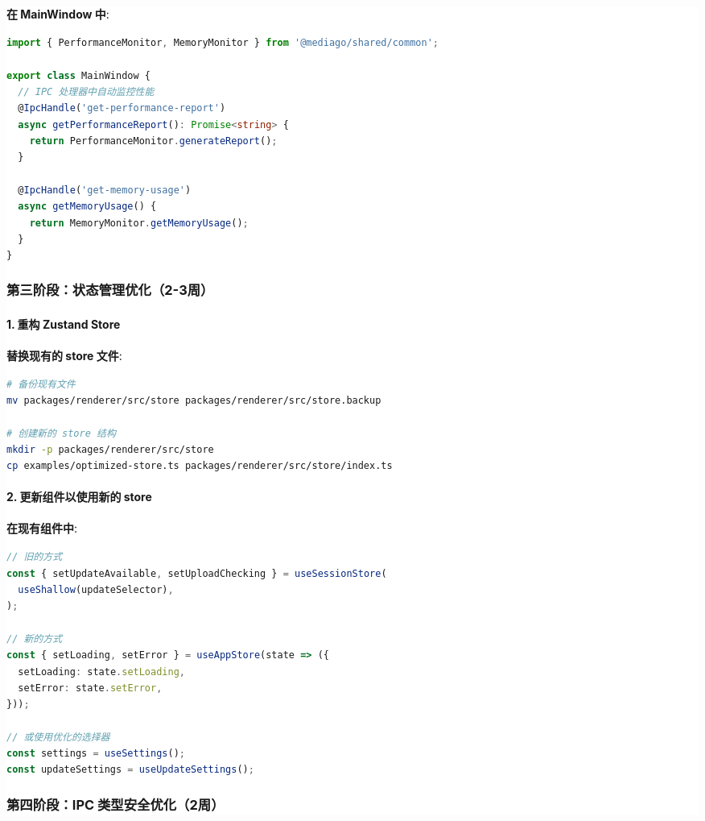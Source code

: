**在 MainWindow 中**:
```typescript
import { PerformanceMonitor, MemoryMonitor } from '@mediago/shared/common';

export class MainWindow {
  // IPC 处理器中自动监控性能
  @IpcHandle('get-performance-report')
  async getPerformanceReport(): Promise<string> {
    return PerformanceMonitor.generateReport();
  }
  
  @IpcHandle('get-memory-usage')
  async getMemoryUsage() {
    return MemoryMonitor.getMemoryUsage();
  }
}
```

### 第三阶段：状态管理优化（2-3周）

#### 1. 重构 Zustand Store

**替换现有的 store 文件**:
```bash
# 备份现有文件
mv packages/renderer/src/store packages/renderer/src/store.backup

# 创建新的 store 结构
mkdir -p packages/renderer/src/store
cp examples/optimized-store.ts packages/renderer/src/store/index.ts
```

#### 2. 更新组件以使用新的 store

**在现有组件中**:
```typescript
// 旧的方式
const { setUpdateAvailable, setUploadChecking } = useSessionStore(
  useShallow(updateSelector),
);

// 新的方式
const { setLoading, setError } = useAppStore(state => ({
  setLoading: state.setLoading,
  setError: state.setError,
}));

// 或使用优化的选择器
const settings = useSettings();
const updateSettings = useUpdateSettings();
```

### 第四阶段：IPC 类型安全优化（2周）
